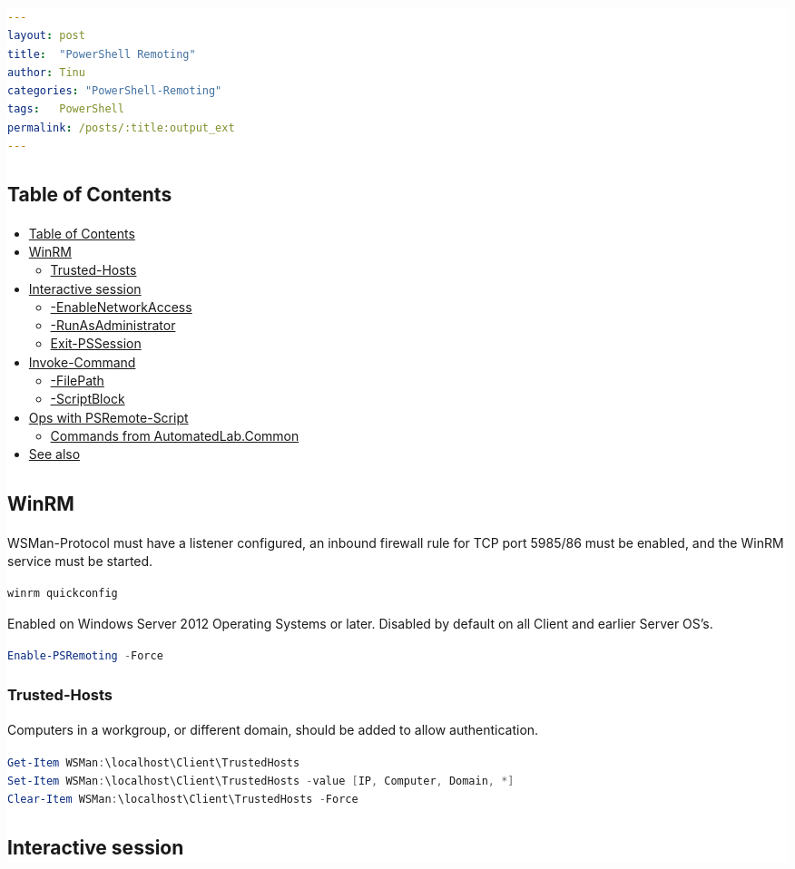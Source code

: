 ```yaml
---
layout: post
title:  "PowerShell Remoting"
author: Tinu
categories: "PowerShell-Remoting"
tags:   PowerShell
permalink: /posts/:title:output_ext
---
```


## Table of Contents

- [Table of Contents](#table-of-contents)
- [WinRM](#winrm)
  - [Trusted-Hosts](#trusted-hosts)
- [Interactive session](#interactive-session)
  - [-EnableNetworkAccess](#-enablenetworkaccess)
  - [-RunAsAdministrator](#-runasadministrator)
  - [Exit-PSSession](#exit-pssession)
- [Invoke-Command](#invoke-command)
  - [-FilePath](#-filepath)
  - [-ScriptBlock](#-scriptblock)
- [Ops with PSRemote-Script](#ops-with-psremote-script)
  - [Commands from AutomatedLab.Common](#commands-from-automatedlabcommon)
- [See also](#see-also)

## WinRM

WSMan-Protocol must have a listener configured, an inbound firewall rule for TCP port 5985/86 must be enabled, and the WinRM service must be started.

````powershell
winrm quickconfig
````

Enabled on Windows Server 2012 Operating Systems or later. Disabled by default on all Client and earlier Server OS’s.

````powershell
Enable-PSRemoting -Force
````

### Trusted-Hosts

Computers in a workgroup, or different domain, should be added to allow authentication.

````powershell
Get-Item WSMan:\localhost\Client\TrustedHosts
Set-Item WSMan:\localhost\Client\TrustedHosts -value [IP, Computer, Domain, *]
Clear-Item WSMan:\localhost\Client\TrustedHosts -Force
````

## Interactive session
